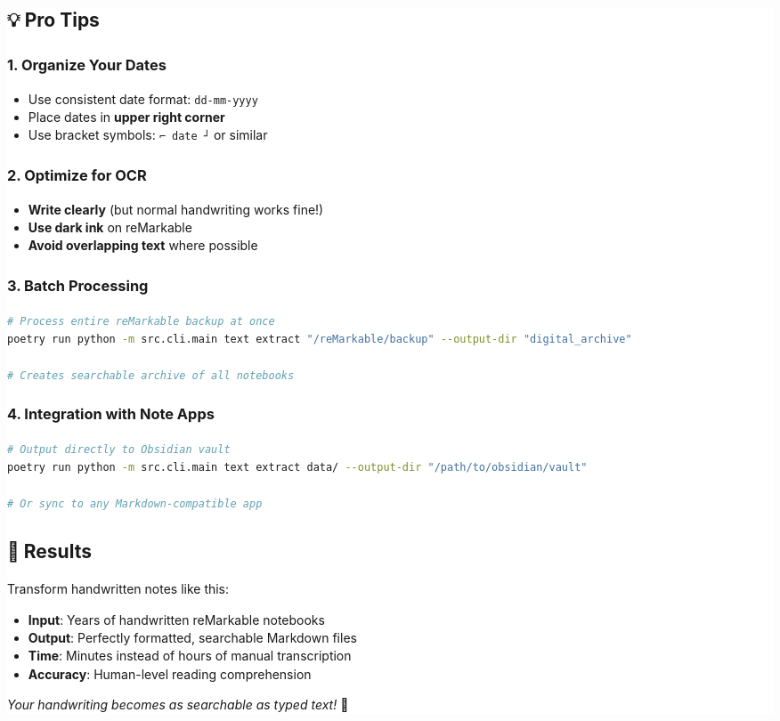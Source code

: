 ## 💡 Pro Tips

### 1. Organize Your Dates
- Use consistent date format: `dd-mm-yyyy`
- Place dates in **upper right corner**
- Use bracket symbols: `⌐ date ┘` or similar

### 2. Optimize for OCR
- **Write clearly** (but normal handwriting works fine!)
- **Use dark ink** on reMarkable
- **Avoid overlapping text** where possible

### 3. Batch Processing
```bash
# Process entire reMarkable backup at once
poetry run python -m src.cli.main text extract "/reMarkable/backup" --output-dir "digital_archive"

# Creates searchable archive of all notebooks
```

### 4. Integration with Note Apps
```bash
# Output directly to Obsidian vault
poetry run python -m src.cli.main text extract data/ --output-dir "/path/to/obsidian/vault"

# Or sync to any Markdown-compatible app
```

## 🎉 Results

Transform handwritten notes like this:
- **Input**: Years of handwritten reMarkable notebooks
- **Output**: Perfectly formatted, searchable Markdown files
- **Time**: Minutes instead of hours of manual transcription
- **Accuracy**: Human-level reading comprehension

*Your handwriting becomes as searchable as typed text!* 🚀